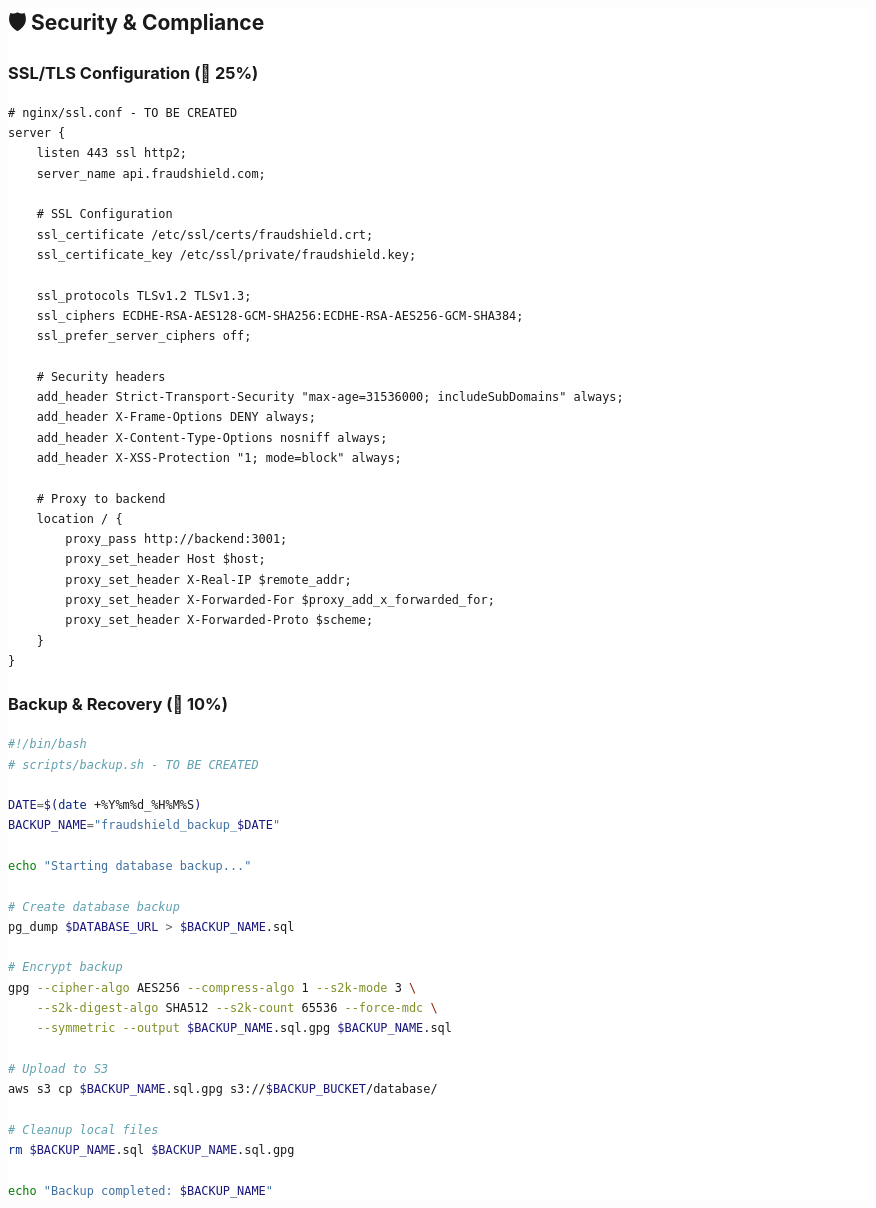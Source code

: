 ## 🛡️ Security & Compliance

### SSL/TLS Configuration (🔴 25%)
```nginx
# nginx/ssl.conf - TO BE CREATED
server {
    listen 443 ssl http2;
    server_name api.fraudshield.com;

    # SSL Configuration
    ssl_certificate /etc/ssl/certs/fraudshield.crt;
    ssl_certificate_key /etc/ssl/private/fraudshield.key;
    
    ssl_protocols TLSv1.2 TLSv1.3;
    ssl_ciphers ECDHE-RSA-AES128-GCM-SHA256:ECDHE-RSA-AES256-GCM-SHA384;
    ssl_prefer_server_ciphers off;
    
    # Security headers
    add_header Strict-Transport-Security "max-age=31536000; includeSubDomains" always;
    add_header X-Frame-Options DENY always;
    add_header X-Content-Type-Options nosniff always;
    add_header X-XSS-Protection "1; mode=block" always;
    
    # Proxy to backend
    location / {
        proxy_pass http://backend:3001;
        proxy_set_header Host $host;
        proxy_set_header X-Real-IP $remote_addr;
        proxy_set_header X-Forwarded-For $proxy_add_x_forwarded_for;
        proxy_set_header X-Forwarded-Proto $scheme;
    }
}
```

### Backup & Recovery (🔴 10%)
```bash
#!/bin/bash
# scripts/backup.sh - TO BE CREATED

DATE=$(date +%Y%m%d_%H%M%S)
BACKUP_NAME="fraudshield_backup_$DATE"

echo "Starting database backup..."

# Create database backup
pg_dump $DATABASE_URL > $BACKUP_NAME.sql

# Encrypt backup
gpg --cipher-algo AES256 --compress-algo 1 --s2k-mode 3 \
    --s2k-digest-algo SHA512 --s2k-count 65536 --force-mdc \
    --symmetric --output $BACKUP_NAME.sql.gpg $BACKUP_NAME.sql

# Upload to S3
aws s3 cp $BACKUP_NAME.sql.gpg s3://$BACKUP_BUCKET/database/

# Cleanup local files
rm $BACKUP_NAME.sql $BACKUP_NAME.sql.gpg

echo "Backup completed: $BACKUP_NAME"
```
